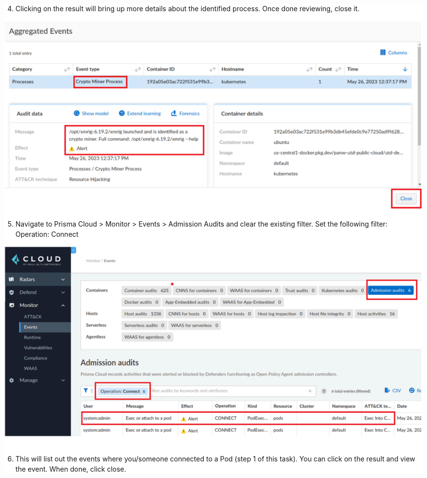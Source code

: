 4. Clicking on the result will bring up more details about the identified process. Once done reviewing, close it.

![alt text](/resources/pcce-screen-9.png)

5. Navigate to Prisma Cloud > Monitor > Events > Admission Audits and clear the existing filter. Set the following filter: Operation: Connect

![alt text](/resources/pcce-screen-10.png)

6. This will list out the events where you/someone connected to a Pod (step 1 of this task). You can click on the result and view the event. When done, click close.
